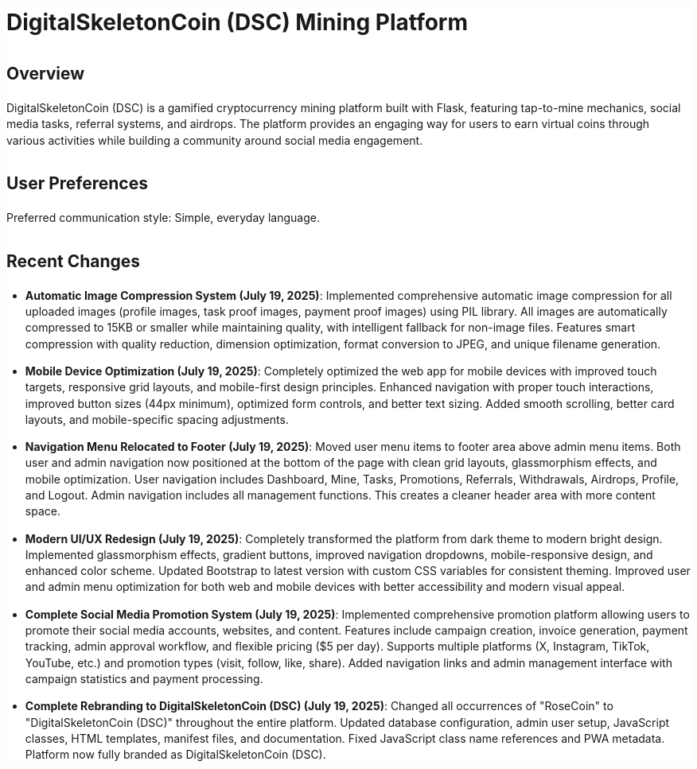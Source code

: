 # DigitalSkeletonCoin (DSC) Mining Platform

## Overview

DigitalSkeletonCoin (DSC) is a gamified cryptocurrency mining platform built with Flask, featuring tap-to-mine mechanics, social media tasks, referral systems, and airdrops. The platform provides an engaging way for users to earn virtual coins through various activities while building a community around social media engagement.

## User Preferences

Preferred communication style: Simple, everyday language.

## Recent Changes

- **Automatic Image Compression System (July 19, 2025)**: Implemented comprehensive automatic image compression for all uploaded images (profile images, task proof images, payment proof images) using PIL library. All images are automatically compressed to 15KB or smaller while maintaining quality, with intelligent fallback for non-image files. Features smart compression with quality reduction, dimension optimization, format conversion to JPEG, and unique filename generation.

- **Mobile Device Optimization (July 19, 2025)**: Completely optimized the web app for mobile devices with improved touch targets, responsive grid layouts, and mobile-first design principles. Enhanced navigation with proper touch interactions, improved button sizes (44px minimum), optimized form controls, and better text sizing. Added smooth scrolling, better card layouts, and mobile-specific spacing adjustments.

- **Navigation Menu Relocated to Footer (July 19, 2025)**: Moved user menu items to footer area above admin menu items. Both user and admin navigation now positioned at the bottom of the page with clean grid layouts, glassmorphism effects, and mobile optimization. User navigation includes Dashboard, Mine, Tasks, Promotions, Referrals, Withdrawals, Airdrops, Profile, and Logout. Admin navigation includes all management functions. This creates a cleaner header area with more content space.

- **Modern UI/UX Redesign (July 19, 2025)**: Completely transformed the platform from dark theme to modern bright design. Implemented glassmorphism effects, gradient buttons, improved navigation dropdowns, mobile-responsive design, and enhanced color scheme. Updated Bootstrap to latest version with custom CSS variables for consistent theming. Improved user and admin menu optimization for both web and mobile devices with better accessibility and modern visual appeal.

- **Complete Social Media Promotion System (July 19, 2025)**: Implemented comprehensive promotion platform allowing users to promote their social media accounts, websites, and content. Features include campaign creation, invoice generation, payment tracking, admin approval workflow, and flexible pricing ($5 per day). Supports multiple platforms (X, Instagram, TikTok, YouTube, etc.) and promotion types (visit, follow, like, share). Added navigation links and admin management interface with campaign statistics and payment processing.

- **Complete Rebranding to DigitalSkeletonCoin (DSC) (July 19, 2025)**: Changed all occurrences of "RoseCoin" to "DigitalSkeletonCoin (DSC)" throughout the entire platform. Updated database configuration, admin user setup, JavaScript classes, HTML templates, manifest files, and documentation. Fixed JavaScript class name references and PWA metadata. Platform now fully branded as DigitalSkeletonCoin (DSC).
